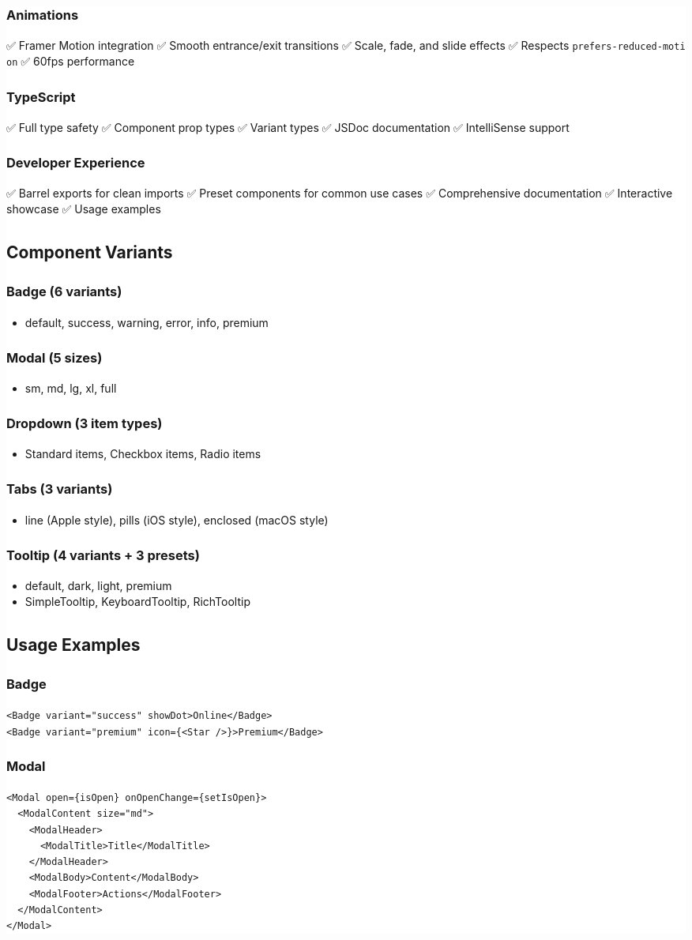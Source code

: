 ### Animations
✅ Framer Motion integration
✅ Smooth entrance/exit transitions
✅ Scale, fade, and slide effects
✅ Respects `prefers-reduced-motion`
✅ 60fps performance

### TypeScript
✅ Full type safety
✅ Component prop types
✅ Variant types
✅ JSDoc documentation
✅ IntelliSense support

### Developer Experience
✅ Barrel exports for clean imports
✅ Preset components for common use cases
✅ Comprehensive documentation
✅ Interactive showcase
✅ Usage examples

## Component Variants

### Badge (6 variants)
- default, success, warning, error, info, premium

### Modal (5 sizes)
- sm, md, lg, xl, full

### Dropdown (3 item types)
- Standard items, Checkbox items, Radio items

### Tabs (3 variants)
- line (Apple style), pills (iOS style), enclosed (macOS style)

### Tooltip (4 variants + 3 presets)
- default, dark, light, premium
- SimpleTooltip, KeyboardTooltip, RichTooltip

## Usage Examples

### Badge
```tsx
<Badge variant="success" showDot>Online</Badge>
<Badge variant="premium" icon={<Star />}>Premium</Badge>
```

### Modal
```tsx
<Modal open={isOpen} onOpenChange={setIsOpen}>
  <ModalContent size="md">
    <ModalHeader>
      <ModalTitle>Title</ModalTitle>
    </ModalHeader>
    <ModalBody>Content</ModalBody>
    <ModalFooter>Actions</ModalFooter>
  </ModalContent>
</Modal>
```
